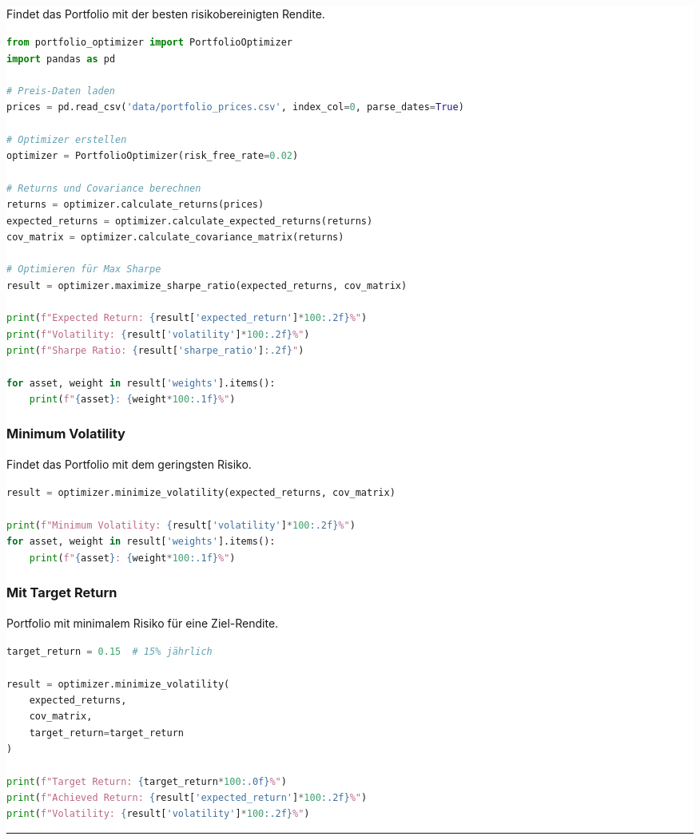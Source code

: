 Findet das Portfolio mit der besten risikobereinigten Rendite.

```python
from portfolio_optimizer import PortfolioOptimizer
import pandas as pd

# Preis-Daten laden
prices = pd.read_csv('data/portfolio_prices.csv', index_col=0, parse_dates=True)

# Optimizer erstellen
optimizer = PortfolioOptimizer(risk_free_rate=0.02)

# Returns und Covariance berechnen
returns = optimizer.calculate_returns(prices)
expected_returns = optimizer.calculate_expected_returns(returns)
cov_matrix = optimizer.calculate_covariance_matrix(returns)

# Optimieren für Max Sharpe
result = optimizer.maximize_sharpe_ratio(expected_returns, cov_matrix)

print(f"Expected Return: {result['expected_return']*100:.2f}%")
print(f"Volatility: {result['volatility']*100:.2f}%")
print(f"Sharpe Ratio: {result['sharpe_ratio']:.2f}")

for asset, weight in result['weights'].items():
    print(f"{asset}: {weight*100:.1f}%")
```

### Minimum Volatility

Findet das Portfolio mit dem geringsten Risiko.

```python
result = optimizer.minimize_volatility(expected_returns, cov_matrix)

print(f"Minimum Volatility: {result['volatility']*100:.2f}%")
for asset, weight in result['weights'].items():
    print(f"{asset}: {weight*100:.1f}%")
```

### Mit Target Return

Portfolio mit minimalem Risiko für eine Ziel-Rendite.

```python
target_return = 0.15  # 15% jährlich

result = optimizer.minimize_volatility(
    expected_returns, 
    cov_matrix, 
    target_return=target_return
)

print(f"Target Return: {target_return*100:.0f}%")
print(f"Achieved Return: {result['expected_return']*100:.2f}%")
print(f"Volatility: {result['volatility']*100:.2f}%")
```

---